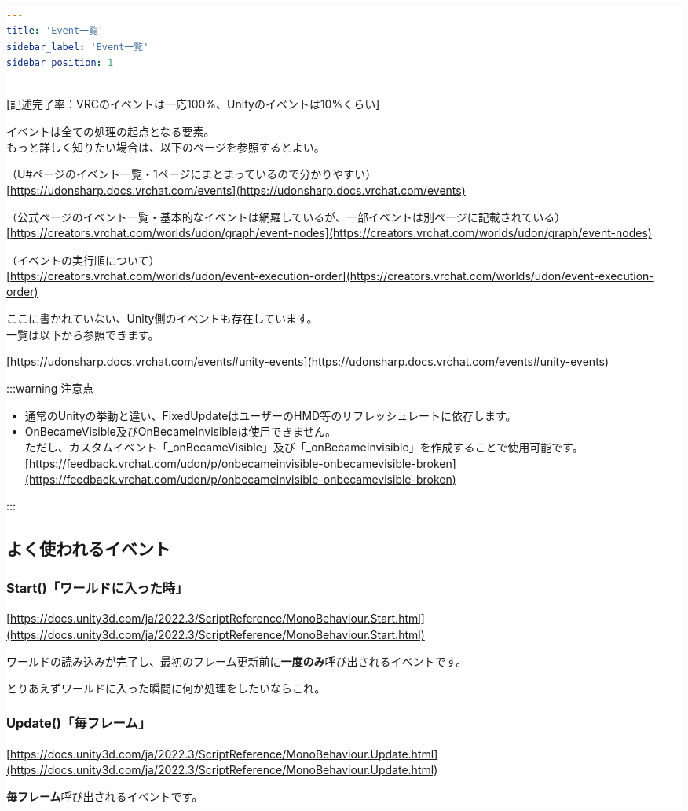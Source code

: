 ```yaml
---
title: 'Event一覧'
sidebar_label: 'Event一覧'
sidebar_position: 1
---
```


[記述完了率：VRCのイベントは一応100%、Unityのイベントは10%くらい]

イベントは全ての処理の起点となる要素。  
もっと詳しく知りたい場合は、以下のページを参照するとよい。

（U#ページのイベント一覧・1ページにまとまっているので分かりやすい）  
[https://udonsharp.docs.vrchat.com/events](https://udonsharp.docs.vrchat.com/events)

（公式ページのイベント一覧・基本的なイベントは網羅しているが、一部イベントは別ページに記載されている）  
[https://creators.vrchat.com/worlds/udon/graph/event-nodes](https://creators.vrchat.com/worlds/udon/graph/event-nodes)

（イベントの実行順について）  
[https://creators.vrchat.com/worlds/udon/event-execution-order](https://creators.vrchat.com/worlds/udon/event-execution-order)

ここに書かれていない、Unity側のイベントも存在しています。  
一覧は以下から参照できます。  

[https://udonsharp.docs.vrchat.com/events#unity-events](https://udonsharp.docs.vrchat.com/events#unity-events)

:::warning 注意点

- 通常のUnityの挙動と違い、FixedUpdateはユーザーのHMD等のリフレッシュレートに依存します。
- OnBecameVisible及びOnBecameInvisibleは使用できません。  
ただし、カスタムイベント「_onBecameVisible」及び「_onBecameInvisible」を作成することで使用可能です。  
[https://feedback.vrchat.com/udon/p/onbecameinvisible-onbecamevisible-broken](https://feedback.vrchat.com/udon/p/onbecameinvisible-onbecamevisible-broken)

:::

## よく使われるイベント

### Start()「ワールドに入った時」

[https://docs.unity3d.com/ja/2022.3/ScriptReference/MonoBehaviour.Start.html](https://docs.unity3d.com/ja/2022.3/ScriptReference/MonoBehaviour.Start.html)

ワールドの読み込みが完了し、最初のフレーム更新前に**一度のみ**呼び出されるイベントです。

とりあえずワールドに入った瞬間に何か処理をしたいならこれ。

### Update()「毎フレーム」

[https://docs.unity3d.com/ja/2022.3/ScriptReference/MonoBehaviour.Update.html](https://docs.unity3d.com/ja/2022.3/ScriptReference/MonoBehaviour.Update.html)

**毎フレーム**呼び出されるイベントです。
